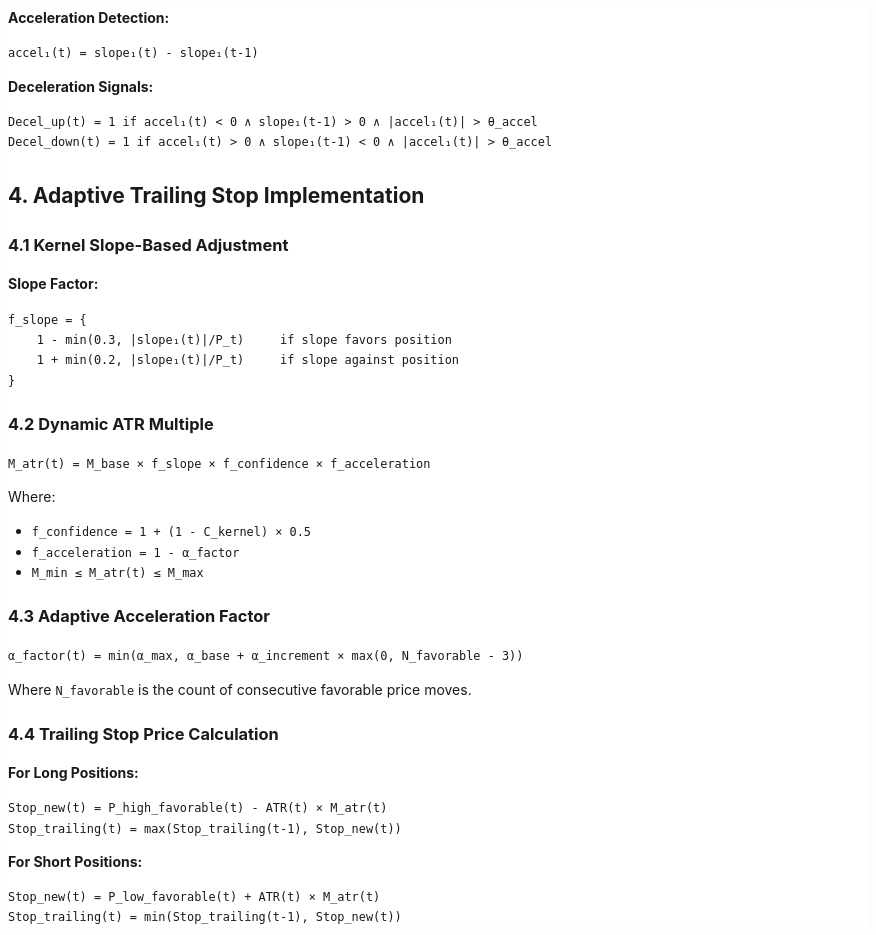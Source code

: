 **Acceleration Detection:**
```
accel₁(t) = slope₁(t) - slope₁(t-1)
```

**Deceleration Signals:**
```
Decel_up(t) = 1 if accel₁(t) < 0 ∧ slope₁(t-1) > 0 ∧ |accel₁(t)| > θ_accel
Decel_down(t) = 1 if accel₁(t) > 0 ∧ slope₁(t-1) < 0 ∧ |accel₁(t)| > θ_accel
```

## 4. Adaptive Trailing Stop Implementation

### 4.1 Kernel Slope-Based Adjustment

**Slope Factor:**
```
f_slope = {
    1 - min(0.3, |slope₁(t)|/P_t)     if slope favors position
    1 + min(0.2, |slope₁(t)|/P_t)     if slope against position
}
```

### 4.2 Dynamic ATR Multiple

```
M_atr(t) = M_base × f_slope × f_confidence × f_acceleration
```

Where:
- `f_confidence = 1 + (1 - C_kernel) × 0.5`
- `f_acceleration = 1 - α_factor`
- `M_min ≤ M_atr(t) ≤ M_max`

### 4.3 Adaptive Acceleration Factor

```
α_factor(t) = min(α_max, α_base + α_increment × max(0, N_favorable - 3))
```

Where `N_favorable` is the count of consecutive favorable price moves.

### 4.4 Trailing Stop Price Calculation

**For Long Positions:**
```
Stop_new(t) = P_high_favorable(t) - ATR(t) × M_atr(t)
Stop_trailing(t) = max(Stop_trailing(t-1), Stop_new(t))
```

**For Short Positions:**
```
Stop_new(t) = P_low_favorable(t) + ATR(t) × M_atr(t)
Stop_trailing(t) = min(Stop_trailing(t-1), Stop_new(t))
```
